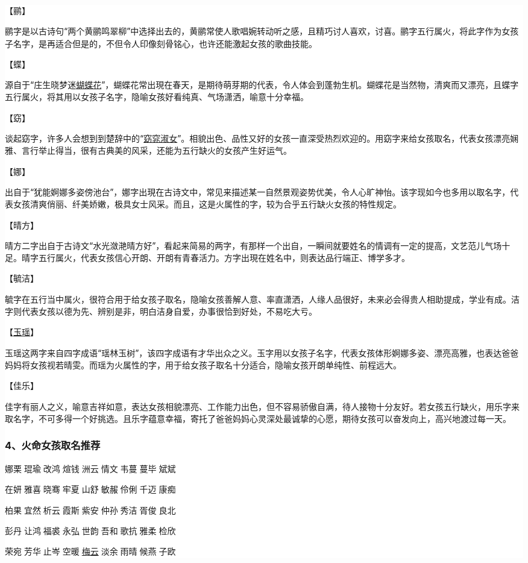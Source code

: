 【鹂】

鹂字是以古诗句“两个黄鹂鸣翠柳”中选择出去的，黄鹂常使人歌唱婉转动听之感，且精巧讨人喜欢，讨喜。鹂字五行属火，将此字作为女孩子名字，是再适合但是的，不但令人印像刻骨铭心，也许还能激起女孩的歌曲技能。

【蝶】

源自于“庄生晓梦迷[蝴蝶花](https://www.zhihu.com/search?q=%E8%9D%B4%E8%9D%B6%E8%8A%B1&search_source=Entity&hybrid_search_source=Entity&hybrid_search_extra=%7B%22sourceType%22%3A%22article%22%2C%22sourceId%22%3A%22268436789%22%7D)”，蝴蝶花常出現在春天，是期待萌芽期的代表，令人体会到蓬勃生机。蝴蝶花是当然物，清爽而又漂亮，且蝶字五行属火，将其用以女孩子名字，隐喻女孩好看纯真、气场潇洒，喻意十分幸福。

【窈】

谈起窈字，许多人会想到到楚辞中的“[窈窕淑女](https://www.zhihu.com/search?q=%E7%AA%88%E7%AA%95%E6%B7%91%E5%A5%B3&search_source=Entity&hybrid_search_source=Entity&hybrid_search_extra=%7B%22sourceType%22%3A%22article%22%2C%22sourceId%22%3A%22268436789%22%7D)”。相貌出色、品性又好的女孩一直深受热烈欢迎的。用窈字来给女孩取名，代表女孩漂亮娴雅、言行举止得当，很有古典美的风采，还能为五行缺火的女孩产生好运气。

【娜】

出自于“犹能婀娜多姿傍池台”，娜字出現在古诗文中，常见来描述某一自然景观姿势优美，令人心旷神怡。该字现如今也多用以取名字，代表女孩清爽俏丽、纤美娇嫩，极具女士风采。而且，这是火属性的字，较为合乎五行缺火女孩的特性规定。

  

【晴方】

晴方二字出自于古诗文“水光潋滟晴方好”，看起来简易的两字，有那样一个出自，一瞬间就要姓名的情调有一定的提高，文艺范儿气场十足。晴字五行属火，代表女孩信心开朗、开朗有青春活力。方字出現在姓名中，则表达品行端正、博学多才。

【毓洁】

毓字在五行当中属火，很符合用于给女孩子取名，隐喻女孩善解人意、率直潇洒，人缘人品很好，未来必会得贵人相助提成，学业有成。洁字则代表女孩以德为先、辨别是非，明白洁身自爱，办事很恰到好处，不易吃大亏。

【[玉瑶](https://www.zhihu.com/search?q=%E7%8E%89%E7%91%B6&search_source=Entity&hybrid_search_source=Entity&hybrid_search_extra=%7B%22sourceType%22%3A%22article%22%2C%22sourceId%22%3A%22268436789%22%7D)】

玉瑶这两字来自四字成语“瑶林玉树”，该四字成语有才华出众之义。玉字用以女孩子名字，代表女孩体形婀娜多姿、漂亮高雅，也表达爸爸妈妈将女孩视若晴雯。而瑶为火属性的字，用于给女孩子取名十分适合，隐喻女孩开朗单纯性、前程远大。

【佳乐】

佳字有丽人之义，喻意吉祥如意，表达女孩相貌漂亮、工作能力出色，但不容易骄傲自满，待人接物十分友好。若女孩五行缺火，用乐字来取名字，不可多得一个好挑选。且乐字蕴意幸福，寄托了爸爸妈妈心灵深处最诚挚的心愿，期待女孩可以奋发向上，高兴地渡过每一天。

  

### 4、火命女孩取名推荐

娜栗 琨瑜 改鸿 煊钱 洲云 情文 韦蔓 蔓毕 斌斌

在妍 雅喜 晓骞 牢夏 山舒 敏赧 伶俐 千迈 康痴

柏果 宜然 析云 霞斯 紫安 仲孙 秀洁 胥俊 良北

彭丹 让鸿 福裘 永弘 世韵 吾和 歌抗 雅柔 检欣

荣宛 芳华 止岑 空暖 [梅云](https://www.zhihu.com/search?q=%E6%A2%85%E4%BA%91&search_source=Entity&hybrid_search_source=Entity&hybrid_search_extra=%7B%22sourceType%22%3A%22article%22%2C%22sourceId%22%3A%22268436789%22%7D) 淡余 雨晴 候燕 子欧
